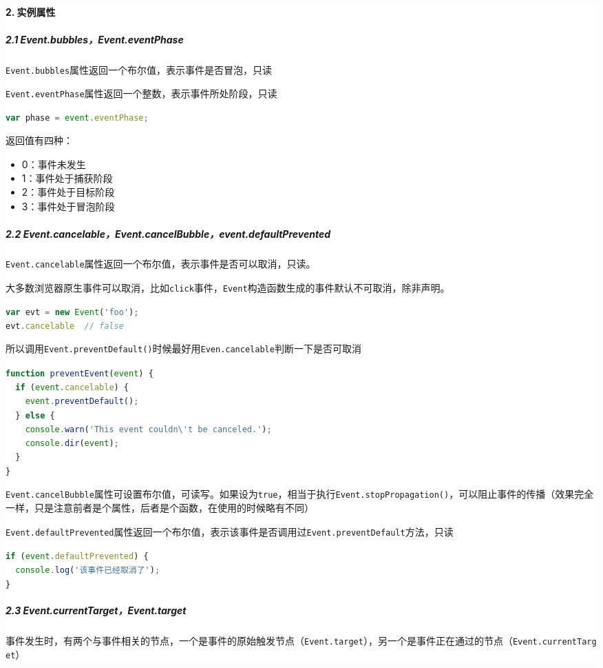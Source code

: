 #### 2. 实例属性

##### 2.1 Event.bubbles，Event.eventPhase

 `Event.bubbles`属性返回一个布尔值，表示事件是否冒泡，只读

 `Event.eventPhase`属性返回一个整数，表示事件所处阶段，只读

```js
var phase = event.eventPhase;
```

返回值有四种：

- 0：事件未发生
- 1：事件处于捕获阶段
- 2：事件处于目标阶段
- 3：事件处于冒泡阶段

##### 2.2 Event.cancelable，Event.cancelBubble，event.defaultPrevented

 `Event.cancelable`属性返回一个布尔值，表示事件是否可以取消，只读。

大多数浏览器原生事件可以取消，比如`click`事件，`Event`构造函数生成的事件默认不可取消，除非声明。

```js
var evt = new Event('foo');
evt.cancelable  // false
```

所以调用`Event.preventDefault()`时候最好用`Even.cancelable`判断一下是否可取消

```js
function preventEvent(event) {
  if (event.cancelable) {
    event.preventDefault();
  } else {
    console.warn('This event couldn\'t be canceled.');
    console.dir(event);
  }
}
```

`Event.cancelBubble`属性可设置布尔值，可读写。如果设为`true`，相当于执行`Event.stopPropagation()`，可以阻止事件的传播（效果完全一样，只是注意前者是个属性，后者是个函数，在使用的时候略有不同）

`Event.defaultPrevented`属性返回一个布尔值，表示该事件是否调用过`Event.preventDefault`方法，只读

```js
if (event.defaultPrevented) {
  console.log('该事件已经取消了');
}
```

##### 2.3 Event.currentTarget，Event.target

事件发生时，有两个与事件相关的节点，一个是事件的原始触发节点（`Event.target`），另一个是事件正在通过的节点（`Event.currentTarget`）
